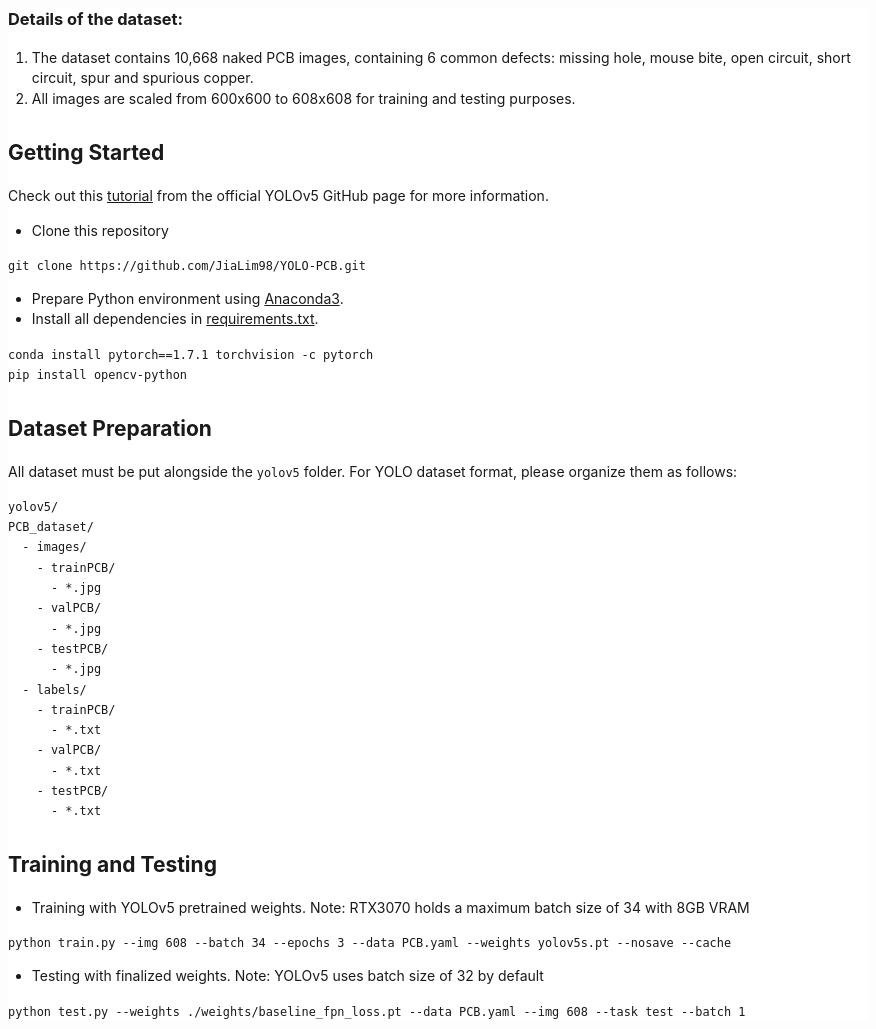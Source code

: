 ### Details of the dataset:
1) The dataset contains 10,668 naked PCB images, containing 6 common defects: missing hole, mouse bite, open circuit, short circuit, spur and spurious copper.
2) All images are scaled from 600x600 to 608x608 for training and testing purposes.

## Getting Started
Check out this [tutorial](https://github.com/ultralytics/yolov5/blob/develop/tutorial.ipynb) from the official YOLOv5 GitHub page for more information.
- Clone this repository
~~~
git clone https://github.com/JiaLim98/YOLO-PCB.git
~~~

- Prepare Python environment using [Anaconda3](https://www.anaconda.com/download/).
- Install all dependencies in [requirements.txt](https://github.com/JiaLim98/YOLO-PCB/blob/main/requirements.txt).
~~~
conda install pytorch==1.7.1 torchvision -c pytorch
pip install opencv-python
~~~

## Dataset Preparation
All dataset must be put alongside the `yolov5` folder. For YOLO dataset format, please organize them as follows:
~~~
yolov5/
PCB_dataset/
  - images/
    - trainPCB/
      - *.jpg
    - valPCB/
      - *.jpg
    - testPCB/
      - *.jpg
  - labels/
    - trainPCB/
      - *.txt
    - valPCB/
      - *.txt
    - testPCB/
      - *.txt
~~~

## Training and Testing
- Training with YOLOv5 pretrained weights. Note: RTX3070 holds a maximum batch size of 34 with 8GB VRAM
~~~
python train.py --img 608 --batch 34 --epochs 3 --data PCB.yaml --weights yolov5s.pt --nosave --cache
~~~
- Testing with finalized weights. Note: YOLOv5 uses batch size of 32 by default
~~~
python test.py --weights ./weights/baseline_fpn_loss.pt --data PCB.yaml --img 608 --task test --batch 1
~~~
